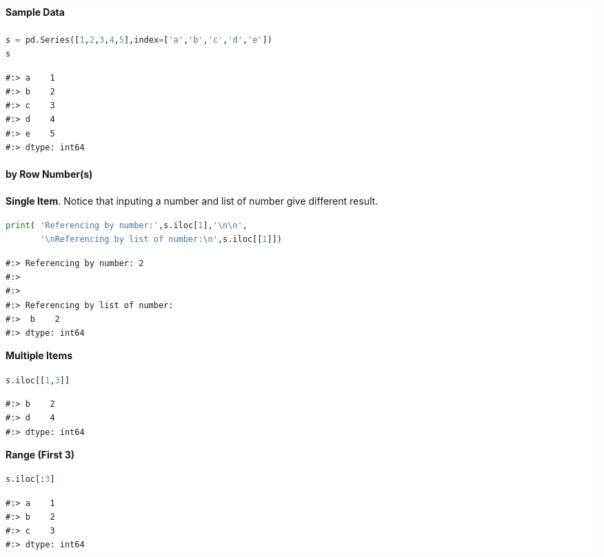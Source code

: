 #### Sample Data


```python
s = pd.Series([1,2,3,4,5],index=['a','b','c','d','e']) 
s
```

```
#:> a    1
#:> b    2
#:> c    3
#:> d    4
#:> e    5
#:> dtype: int64
```

#### by Row Number(s)

**Single Item**. 
Notice that inputing a number and list of number give different result.


```python
print( 'Referencing by number:',s.iloc[1],'\n\n',
       '\nReferencing by list of number:\n',s.iloc[[1]])
```

```
#:> Referencing by number: 2 
#:> 
#:>  
#:> Referencing by list of number:
#:>  b    2
#:> dtype: int64
```


**Multiple Items**


```python
s.iloc[[1,3]] 
```

```
#:> b    2
#:> d    4
#:> dtype: int64
```


**Range (First 3)**


```python
s.iloc[:3]
```

```
#:> a    1
#:> b    2
#:> c    3
#:> dtype: int64
```
